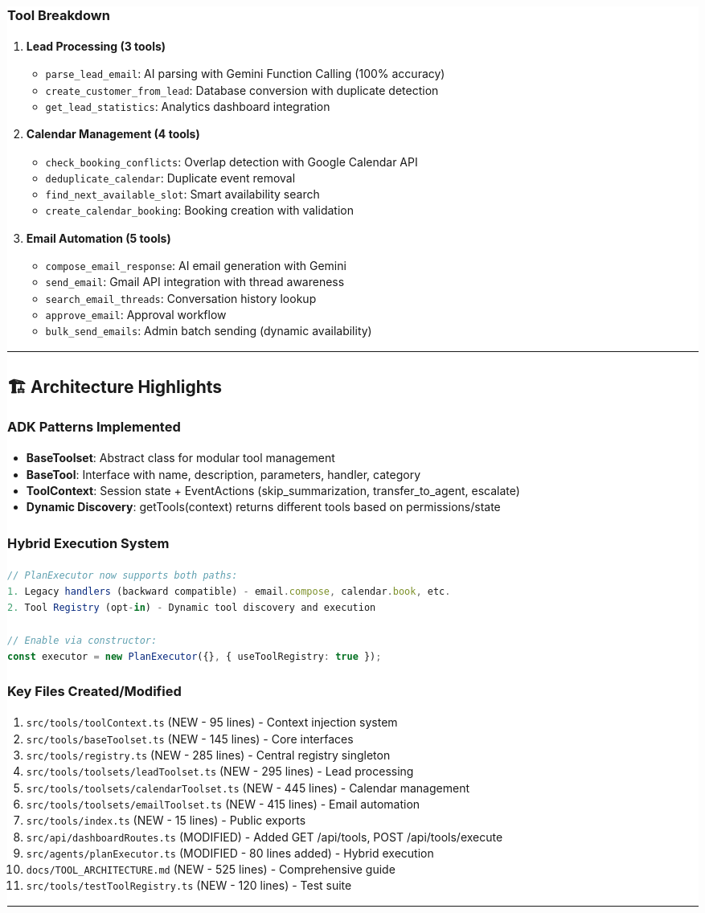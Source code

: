 ### Tool Breakdown

1. **Lead Processing (3 tools)**
   - `parse_lead_email`: AI parsing with Gemini Function Calling (100% accuracy)
   - `create_customer_from_lead`: Database conversion with duplicate detection
   - `get_lead_statistics`: Analytics dashboard integration

2. **Calendar Management (4 tools)**
   - `check_booking_conflicts`: Overlap detection with Google Calendar API
   - `deduplicate_calendar`: Duplicate event removal
   - `find_next_available_slot`: Smart availability search
   - `create_calendar_booking`: Booking creation with validation

3. **Email Automation (5 tools)**
   - `compose_email_response`: AI email generation with Gemini
   - `send_email`: Gmail API integration with thread awareness
   - `search_email_threads`: Conversation history lookup
   - `approve_email`: Approval workflow
   - `bulk_send_emails`: Admin batch sending (dynamic availability)

---

## 🏗️ Architecture Highlights

### ADK Patterns Implemented

- **BaseToolset**: Abstract class for modular tool management
- **BaseTool**: Interface with name, description, parameters, handler, category
- **ToolContext**: Session state + EventActions (skip_summarization, transfer_to_agent, escalate)
- **Dynamic Discovery**: getTools(context) returns different tools based on permissions/state

### Hybrid Execution System

```typescript
// PlanExecutor now supports both paths:
1. Legacy handlers (backward compatible) - email.compose, calendar.book, etc.
2. Tool Registry (opt-in) - Dynamic tool discovery and execution

// Enable via constructor:
const executor = new PlanExecutor({}, { useToolRegistry: true });
```

### Key Files Created/Modified

1. `src/tools/toolContext.ts` (NEW - 95 lines) - Context injection system
2. `src/tools/baseToolset.ts` (NEW - 145 lines) - Core interfaces
3. `src/tools/registry.ts` (NEW - 285 lines) - Central registry singleton
4. `src/tools/toolsets/leadToolset.ts` (NEW - 295 lines) - Lead processing
5. `src/tools/toolsets/calendarToolset.ts` (NEW - 445 lines) - Calendar management
6. `src/tools/toolsets/emailToolset.ts` (NEW - 415 lines) - Email automation
7. `src/tools/index.ts` (NEW - 15 lines) - Public exports
8. `src/api/dashboardRoutes.ts` (MODIFIED) - Added GET /api/tools, POST /api/tools/execute
9. `src/agents/planExecutor.ts` (MODIFIED - 80 lines added) - Hybrid execution
10. `docs/TOOL_ARCHITECTURE.md` (NEW - 525 lines) - Comprehensive guide
11. `src/tools/testToolRegistry.ts` (NEW - 120 lines) - Test suite

---